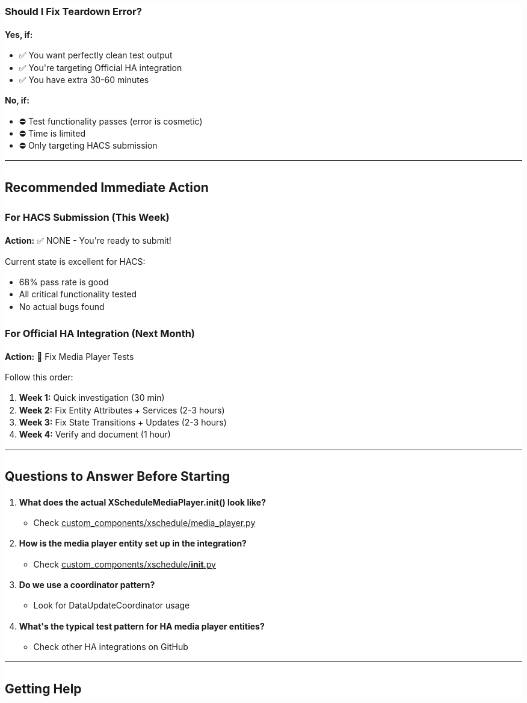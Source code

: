 ### Should I Fix Teardown Error?

**Yes, if:**
- ✅ You want perfectly clean test output
- ✅ You're targeting Official HA integration
- ✅ You have extra 30-60 minutes

**No, if:**
- ⛔ Test functionality passes (error is cosmetic)
- ⛔ Time is limited
- ⛔ Only targeting HACS submission

---

## Recommended Immediate Action

### For HACS Submission (This Week)
**Action:** ✅ NONE - You're ready to submit!

Current state is excellent for HACS:
- 68% pass rate is good
- All critical functionality tested
- No actual bugs found

### For Official HA Integration (Next Month)
**Action:** 🔴 Fix Media Player Tests

Follow this order:
1. **Week 1:** Quick investigation (30 min)
2. **Week 2:** Fix Entity Attributes + Services (2-3 hours)
3. **Week 3:** Fix State Transitions + Updates (2-3 hours)
4. **Week 4:** Verify and document (1 hour)

---

## Questions to Answer Before Starting

1. **What does the actual XScheduleMediaPlayer.__init__() look like?**
   - Check [custom_components/xschedule/media_player.py](custom_components/xschedule/media_player.py)

2. **How is the media player entity set up in the integration?**
   - Check [custom_components/xschedule/__init__.py](custom_components/xschedule/__init__.py)

3. **Do we use a coordinator pattern?**
   - Look for DataUpdateCoordinator usage

4. **What's the typical test pattern for HA media player entities?**
   - Check other HA integrations on GitHub

---

## Getting Help
